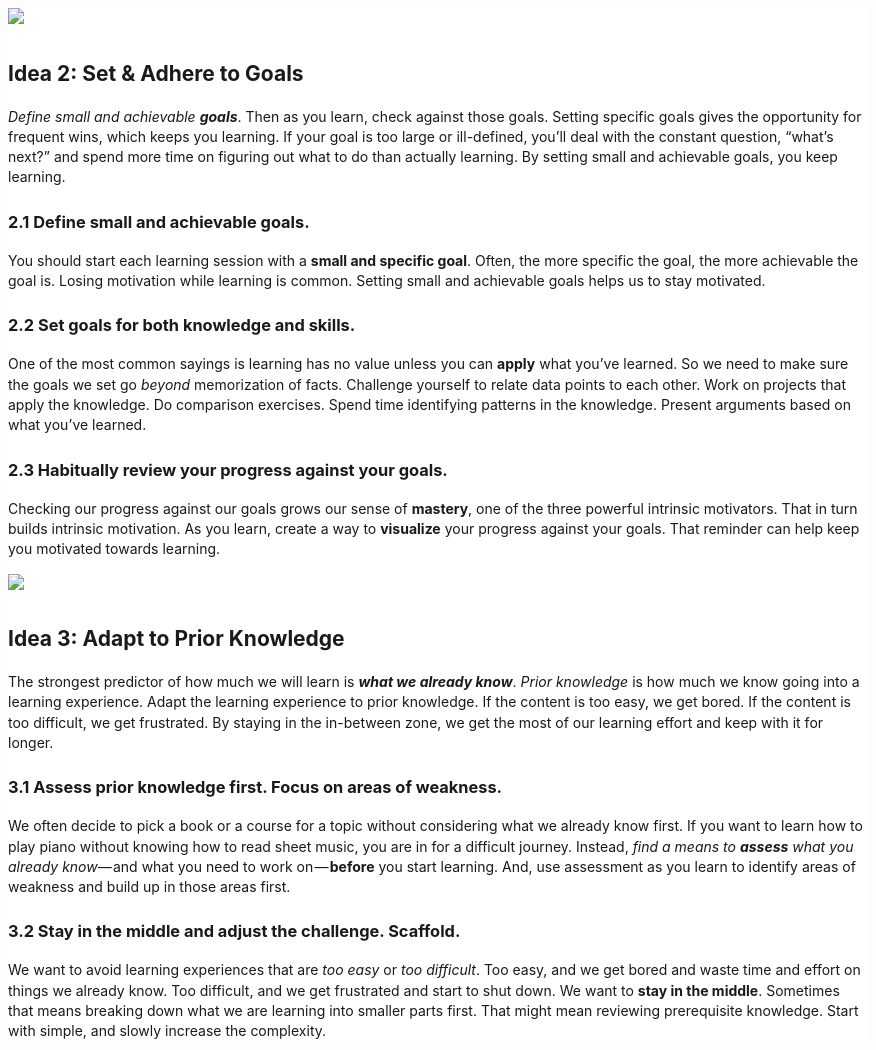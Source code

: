 ![](/images/eight-3.jpeg)

## Idea 2: Set & Adhere to Goals

_Define small and achievable_ **_goals_**. Then as you learn, check against those goals. Setting specific goals gives the opportunity for frequent wins, which keeps you learning. If your goal is too large or ill-defined, you’ll deal with the constant question, “what’s next?” and spend more time on figuring out what to do than actually learning. By setting small and achievable goals, you keep learning.

### 2.1 Define small and achievable goals.

You should start each learning session with a **small and specific goal**. Often, the more specific the goal, the more achievable the goal is. Losing motivation while learning is common. Setting small and achievable goals helps us to stay motivated.

### 2.2 Set goals for both knowledge and skills.

One of the most common sayings is learning has no value unless you can **apply** what you’ve learned. So we need to make sure the goals we set go _beyond_ memorization of facts. Challenge yourself to relate data points to each other. Work on projects that apply the knowledge. Do comparison exercises. Spend time identifying patterns in the knowledge. Present arguments based on what you’ve learned.

### 2.3 Habitually review your progress against your goals.

Checking our progress against our goals grows our sense of **mastery**, one of the three powerful intrinsic motivators. That in turn builds intrinsic motivation. As you learn, create a way to **visualize** your progress against your goals. That reminder can help keep you motivated towards learning.

![](/images/eight-4.jpeg)

## Idea 3: Adapt to Prior Knowledge

The strongest predictor of how much we will learn is **_what we already know_**. _Prior knowledge_ is how much we know going into a learning experience. Adapt the learning experience to prior knowledge. If the content is too easy, we get bored. If the content is too difficult, we get frustrated. By staying in the in-between zone, we get the most of our learning effort and keep with it for longer.

### 3.1 Assess prior knowledge first. Focus on areas of weakness.

We often decide to pick a book or a course for a topic without considering what we already know first. If you want to learn how to play piano without knowing how to read sheet music, you are in for a difficult journey. Instead, _find a means to_ **_assess_** _what you already know_— and what you need to work on — **before** you start learning. And, use assessment as you learn to identify areas of weakness and build up in those areas first.

### 3.2 Stay in the middle and adjust the challenge. Scaffold.

We want to avoid learning experiences that are _too easy_ or _too difficult_. Too easy, and we get bored and waste time and effort on things we already know. Too difficult, and we get frustrated and start to shut down. We want to **stay in the middle**. Sometimes that means breaking down what we are learning into smaller parts first. That might mean reviewing prerequisite knowledge. Start with simple, and slowly increase the complexity.
